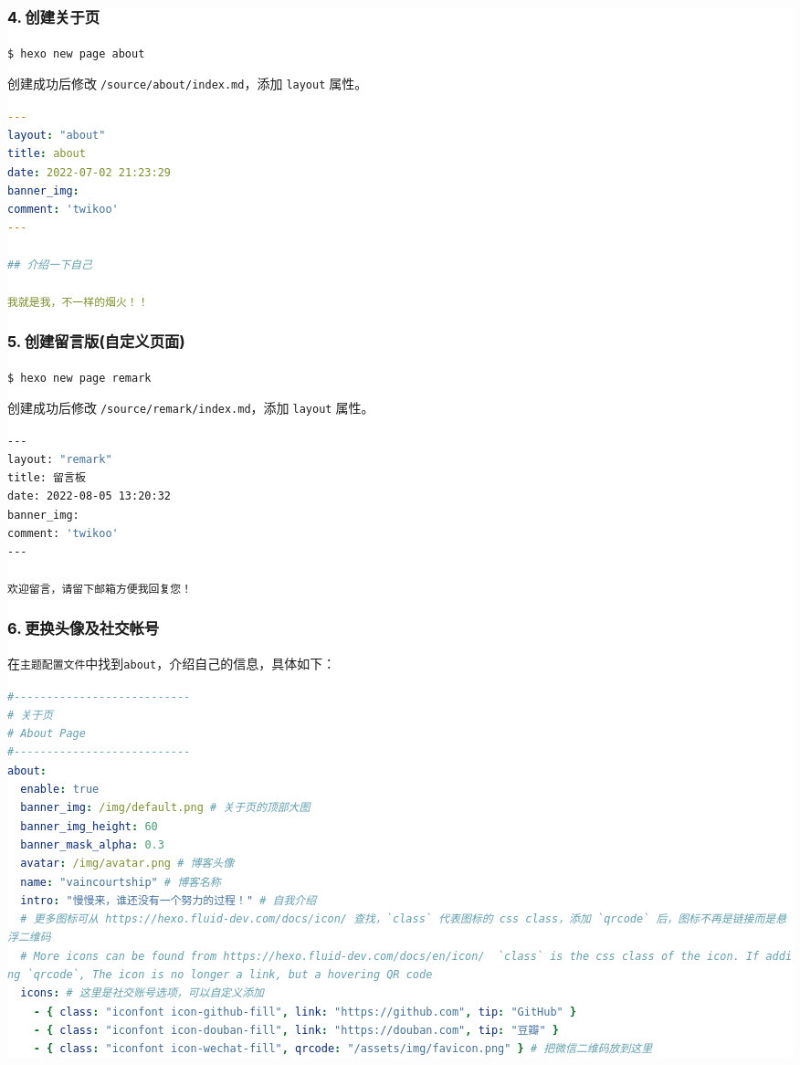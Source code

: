 ### 4. 创建关于页

```bash
$ hexo new page about
```

创建成功后修改 `/source/about/index.md`，添加 `layout` 属性。

```yaml
---
layout: "about"
title: about
date: 2022-07-02 21:23:29
banner_img: 
comment: 'twikoo'
---

## 介绍一下自己

我就是我，不一样的烟火！！
```

### 5. 创建留言版(自定义页面)

```bash
$ hexo new page remark
```

创建成功后修改 `/source/remark/index.md`，添加 `layout` 属性。

```bash
---
layout: "remark"
title: 留言板
date: 2022-08-05 13:20:32
banner_img: 
comment: 'twikoo'
---

欢迎留言，请留下邮箱方便我回复您！
```

### 6. 更换头像及社交帐号

在`主题配置文件`中找到`about`，介绍自己的信息，具体如下：

```yaml
#---------------------------
# 关于页
# About Page
#---------------------------
about:
  enable: true
  banner_img: /img/default.png # 关于页的顶部大图
  banner_img_height: 60
  banner_mask_alpha: 0.3
  avatar: /img/avatar.png # 博客头像
  name: "vaincourtship" # 博客名称
  intro: "慢慢来，谁还没有一个努力的过程！" # 自我介绍
  # 更多图标可从 https://hexo.fluid-dev.com/docs/icon/ 查找，`class` 代表图标的 css class，添加 `qrcode` 后，图标不再是链接而是悬浮二维码
  # More icons can be found from https://hexo.fluid-dev.com/docs/en/icon/  `class` is the css class of the icon. If adding `qrcode`, The icon is no longer a link, but a hovering QR code
  icons: # 这里是社交账号选项，可以自定义添加
    - { class: "iconfont icon-github-fill", link: "https://github.com", tip: "GitHub" }
    - { class: "iconfont icon-douban-fill", link: "https://douban.com", tip: "豆瓣" }
    - { class: "iconfont icon-wechat-fill", qrcode: "/assets/img/favicon.png" } # 把微信二维码放到这里
```